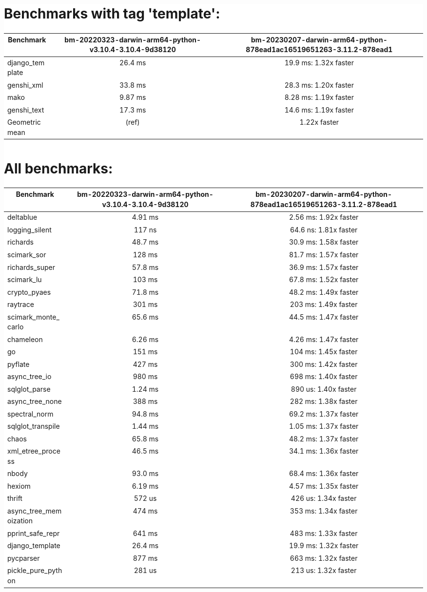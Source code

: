 Benchmarks with tag 'template':
===============================

| Benchmark       | bm-20220323-darwin-arm64-python-v3.10.4-3.10.4-9d38120 | bm-20230207-darwin-arm64-python-878ead1ac16519651263-3.11.2-878ead1 |
|-----------------|:------------------------------------------------------:|:-------------------------------------------------------------------:|
| django_template | 26.4 ms                                                | 19.9 ms: 1.32x faster                                               |
| genshi_xml      | 33.8 ms                                                | 28.3 ms: 1.20x faster                                               |
| mako            | 9.87 ms                                                | 8.28 ms: 1.19x faster                                               |
| genshi_text     | 17.3 ms                                                | 14.6 ms: 1.19x faster                                               |
| Geometric mean  | (ref)                                                  | 1.22x faster                                                        |

All benchmarks:
===============

| Benchmark                | bm-20220323-darwin-arm64-python-v3.10.4-3.10.4-9d38120 | bm-20230207-darwin-arm64-python-878ead1ac16519651263-3.11.2-878ead1 |
|--------------------------|:------------------------------------------------------:|:-------------------------------------------------------------------:|
| deltablue                | 4.91 ms                                                | 2.56 ms: 1.92x faster                                               |
| logging_silent           | 117 ns                                                 | 64.6 ns: 1.81x faster                                               |
| richards                 | 48.7 ms                                                | 30.9 ms: 1.58x faster                                               |
| scimark_sor              | 128 ms                                                 | 81.7 ms: 1.57x faster                                               |
| richards_super           | 57.8 ms                                                | 36.9 ms: 1.57x faster                                               |
| scimark_lu               | 103 ms                                                 | 67.8 ms: 1.52x faster                                               |
| crypto_pyaes             | 71.8 ms                                                | 48.2 ms: 1.49x faster                                               |
| raytrace                 | 301 ms                                                 | 203 ms: 1.49x faster                                                |
| scimark_monte_carlo      | 65.6 ms                                                | 44.5 ms: 1.47x faster                                               |
| chameleon                | 6.26 ms                                                | 4.26 ms: 1.47x faster                                               |
| go                       | 151 ms                                                 | 104 ms: 1.45x faster                                                |
| pyflate                  | 427 ms                                                 | 300 ms: 1.42x faster                                                |
| async_tree_io            | 980 ms                                                 | 698 ms: 1.40x faster                                                |
| sqlglot_parse            | 1.24 ms                                                | 890 us: 1.40x faster                                                |
| async_tree_none          | 388 ms                                                 | 282 ms: 1.38x faster                                                |
| spectral_norm            | 94.8 ms                                                | 69.2 ms: 1.37x faster                                               |
| sqlglot_transpile        | 1.44 ms                                                | 1.05 ms: 1.37x faster                                               |
| chaos                    | 65.8 ms                                                | 48.2 ms: 1.37x faster                                               |
| xml_etree_process        | 46.5 ms                                                | 34.1 ms: 1.36x faster                                               |
| nbody                    | 93.0 ms                                                | 68.4 ms: 1.36x faster                                               |
| hexiom                   | 6.19 ms                                                | 4.57 ms: 1.35x faster                                               |
| thrift                   | 572 us                                                 | 426 us: 1.34x faster                                                |
| async_tree_memoization   | 474 ms                                                 | 353 ms: 1.34x faster                                                |
| pprint_safe_repr         | 641 ms                                                 | 483 ms: 1.33x faster                                                |
| django_template          | 26.4 ms                                                | 19.9 ms: 1.32x faster                                               |
| pycparser                | 877 ms                                                 | 663 ms: 1.32x faster                                                |
| pickle_pure_python       | 281 us                                                 | 213 us: 1.32x faster                                                |